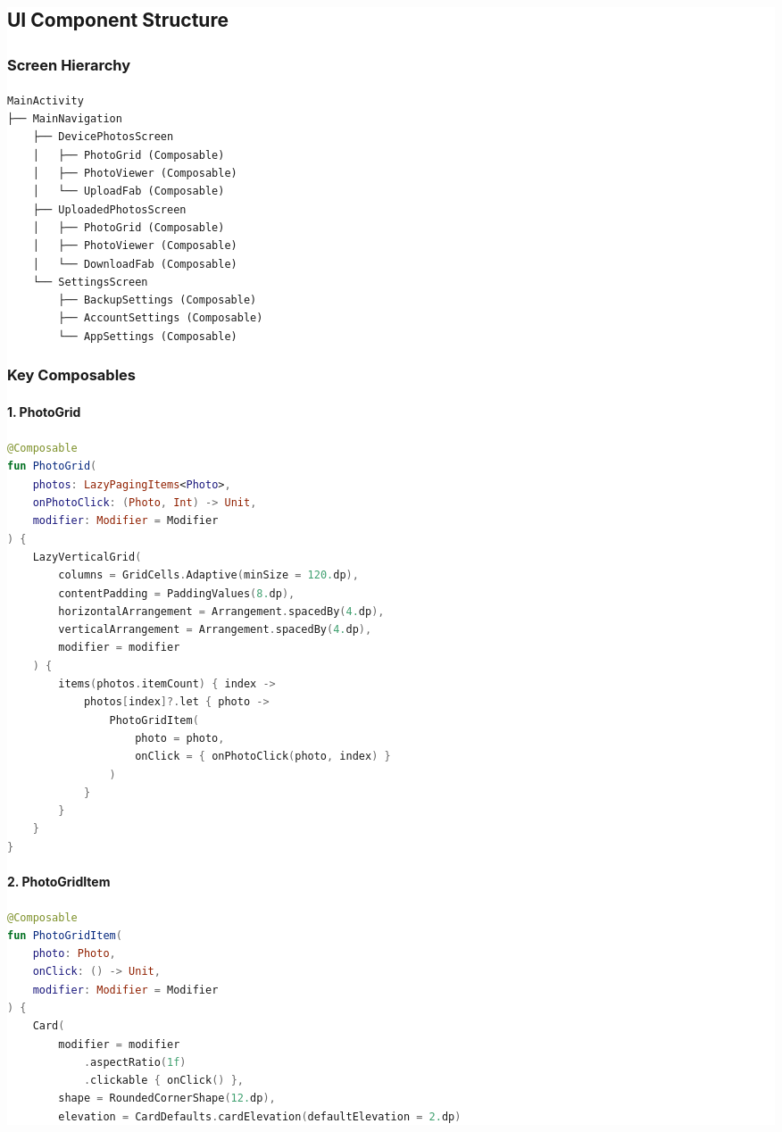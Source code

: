 ## UI Component Structure

### Screen Hierarchy
```
MainActivity
├── MainNavigation
    ├── DevicePhotosScreen
    │   ├── PhotoGrid (Composable)
    │   ├── PhotoViewer (Composable)
    │   └── UploadFab (Composable)
    ├── UploadedPhotosScreen
    │   ├── PhotoGrid (Composable)
    │   ├── PhotoViewer (Composable)
    │   └── DownloadFab (Composable)
    └── SettingsScreen
        ├── BackupSettings (Composable)
        ├── AccountSettings (Composable)
        └── AppSettings (Composable)
```

### Key Composables

#### 1. PhotoGrid
```kotlin
@Composable
fun PhotoGrid(
    photos: LazyPagingItems<Photo>,
    onPhotoClick: (Photo, Int) -> Unit,
    modifier: Modifier = Modifier
) {
    LazyVerticalGrid(
        columns = GridCells.Adaptive(minSize = 120.dp),
        contentPadding = PaddingValues(8.dp),
        horizontalArrangement = Arrangement.spacedBy(4.dp),
        verticalArrangement = Arrangement.spacedBy(4.dp),
        modifier = modifier
    ) {
        items(photos.itemCount) { index ->
            photos[index]?.let { photo ->
                PhotoGridItem(
                    photo = photo,
                    onClick = { onPhotoClick(photo, index) }
                )
            }
        }
    }
}
```

#### 2. PhotoGridItem
```kotlin
@Composable
fun PhotoGridItem(
    photo: Photo,
    onClick: () -> Unit,
    modifier: Modifier = Modifier
) {
    Card(
        modifier = modifier
            .aspectRatio(1f)
            .clickable { onClick() },
        shape = RoundedCornerShape(12.dp),
        elevation = CardDefaults.cardElevation(defaultElevation = 2.dp)
```